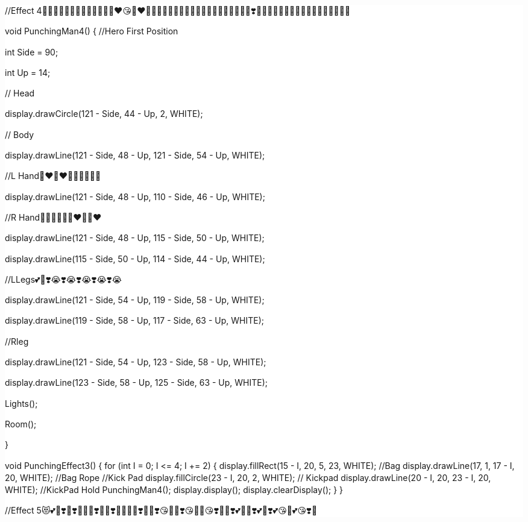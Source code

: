 //Effect 4💓💋💗😻💙😘💗🌹😘💙🌹💗💙♥️😘💙♥️🌹💙💗😘🌹💙😘💗🌹💙😘💗🌹💙😘💗🌹💙😘❣️🌹💙😘💗🌹💙😘💗🌹💙😘💗🌹💙😘💗🌹




void PunchingMan4() { //Hero First Position

  int Side = 90;

  int Up = 14;

  // Head

  display.drawCircle(121 - Side, 44 - Up, 2, WHITE);

  // Body

  display.drawLine(121 - Side, 48 - Up, 121 - Side, 54 - Up, WHITE);

  //L Hand💙❤️💙❤️💙🌹💞💜💞💞

  display.drawLine(121 - Side, 48 - Up, 110 - Side, 46 - Up, WHITE);

  //R Hand💛💋💛💛💋💛♥️💛💛♥️

  display.drawLine(121 - Side, 48 - Up, 115 - Side, 50 - Up, WHITE);

  display.drawLine(115 - Side, 50 - Up, 114 - Side, 44 - Up, WHITE);

  //LLegs💕💜❣️😭❣️😭❣️😭❣️😭❣️😭

  display.drawLine(121 - Side, 54 - Up, 119 - Side, 58 - Up, WHITE);

  display.drawLine(119 - Side, 58 - Up, 117 - Side, 63 - Up, WHITE);

  //Rleg

  display.drawLine(121 - Side, 54 - Up, 123 - Side, 58 - Up, WHITE);

  display.drawLine(123 - Side, 58 - Up, 125 - Side, 63 - Up, WHITE);

  Lights();

  Room();


}

void PunchingEffect3() {
  for (int I = 0; I <= 4; I += 2) {
    display.fillRect(15 - I, 20, 5, 23, WHITE); //Bag
    display.drawLine(17, 1, 17 - I, 20, WHITE); //Bag Rope
    //Kick Pad
    display.fillCircle(23 - I, 20, 2, WHITE); // Kickpad
    display.drawLine(20 - I, 20, 23 - I, 20, WHITE); //KickPad Hold
    PunchingMan4();
    display.display();
    display.clearDisplay();
  }
}

//Effect 5😻💕🌹❣️💜❣️💙💕💜❣️💙💕❣️💙💜😘💕❣️💜💕❣️😘💜💕❣️😘💜💕😘❣️💜😘❣️💕💜😘❣️💕💜❣️💕😘💜💕😘❣️💜

